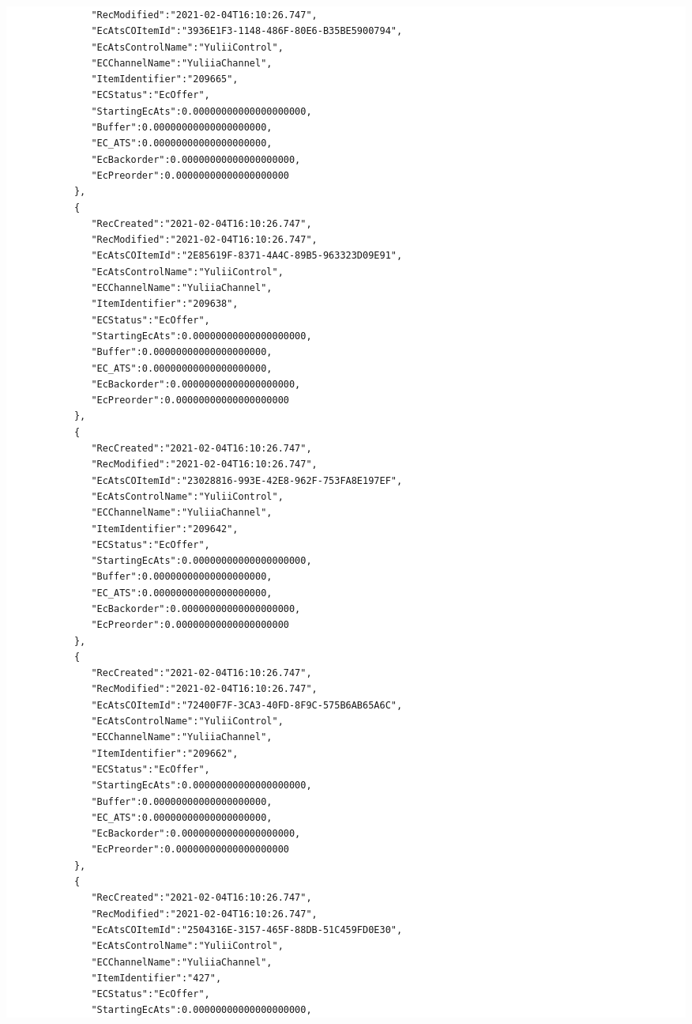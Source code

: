 ~~~
               "RecModified":"2021-02-04T16:10:26.747",
               "EcAtsCOItemId":"3936E1F3-1148-486F-80E6-B35BE5900794",
               "EcAtsControlName":"YuliiControl",
               "ECChannelName":"YuliiaChannel",
               "ItemIdentifier":"209665",
               "ECStatus":"EcOffer",
               "StartingEcAts":0.00000000000000000000,
               "Buffer":0.00000000000000000000,
               "EC_ATS":0.00000000000000000000,
               "EcBackorder":0.00000000000000000000,
               "EcPreorder":0.00000000000000000000
            },
            {
               "RecCreated":"2021-02-04T16:10:26.747",
               "RecModified":"2021-02-04T16:10:26.747",
               "EcAtsCOItemId":"2E85619F-8371-4A4C-89B5-963323D09E91",
               "EcAtsControlName":"YuliiControl",
               "ECChannelName":"YuliiaChannel",
               "ItemIdentifier":"209638",
               "ECStatus":"EcOffer",
               "StartingEcAts":0.00000000000000000000,
               "Buffer":0.00000000000000000000,
               "EC_ATS":0.00000000000000000000,
               "EcBackorder":0.00000000000000000000,
               "EcPreorder":0.00000000000000000000
            },
            {
               "RecCreated":"2021-02-04T16:10:26.747",
               "RecModified":"2021-02-04T16:10:26.747",
               "EcAtsCOItemId":"23028816-993E-42E8-962F-753FA8E197EF",
               "EcAtsControlName":"YuliiControl",
               "ECChannelName":"YuliiaChannel",
               "ItemIdentifier":"209642",
               "ECStatus":"EcOffer",
               "StartingEcAts":0.00000000000000000000,
               "Buffer":0.00000000000000000000,
               "EC_ATS":0.00000000000000000000,
               "EcBackorder":0.00000000000000000000,
               "EcPreorder":0.00000000000000000000
            },
            {
               "RecCreated":"2021-02-04T16:10:26.747",
               "RecModified":"2021-02-04T16:10:26.747",
               "EcAtsCOItemId":"72400F7F-3CA3-40FD-8F9C-575B6AB65A6C",
               "EcAtsControlName":"YuliiControl",
               "ECChannelName":"YuliiaChannel",
               "ItemIdentifier":"209662",
               "ECStatus":"EcOffer",
               "StartingEcAts":0.00000000000000000000,
               "Buffer":0.00000000000000000000,
               "EC_ATS":0.00000000000000000000,
               "EcBackorder":0.00000000000000000000,
               "EcPreorder":0.00000000000000000000
            },
            {
               "RecCreated":"2021-02-04T16:10:26.747",
               "RecModified":"2021-02-04T16:10:26.747",
               "EcAtsCOItemId":"2504316E-3157-465F-88DB-51C459FD0E30",
               "EcAtsControlName":"YuliiControl",
               "ECChannelName":"YuliiaChannel",
               "ItemIdentifier":"427",
               "ECStatus":"EcOffer",
               "StartingEcAts":0.00000000000000000000,
~~~